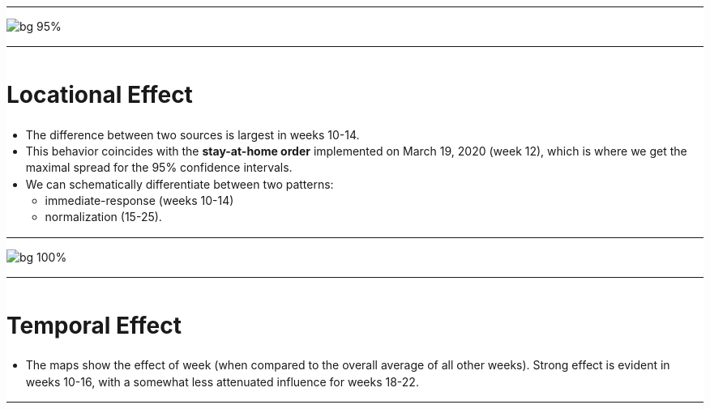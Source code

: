 
---
![bg 95%](quarta.jpeg)

---

# Locational Effect
* The difference between two sources is largest in weeks 10-14. 
* This behavior coincides with the **stay-at-home order** implemented on March 19, 2020 (week 12), which is where we get the maximal spread for the 95% confidence intervals. 
* We can schematically differentiate between two patterns: 
    * immediate-response (weeks 10-14)  
    * normalization (15-25).  

---

![bg 100%](week_effect.jpeg)


---

# Temporal Effect
* The maps show the effect of week (when compared to the overall average of all other weeks). Strong effect is evident in weeks 10-16, with a somewhat less attenuated influence for weeks 18-22. 

---



<style scoped>
section {
  /* font-family: 'Times New Roman', serif !important; */
  font-size: 150%;
}
blockquote {
    text-align:left;
    border-left:3px;
    border-right:px;
    width:auto;
    display:inline-block;
    padding:1px px;
    font-size: 80%;
}
</style>
